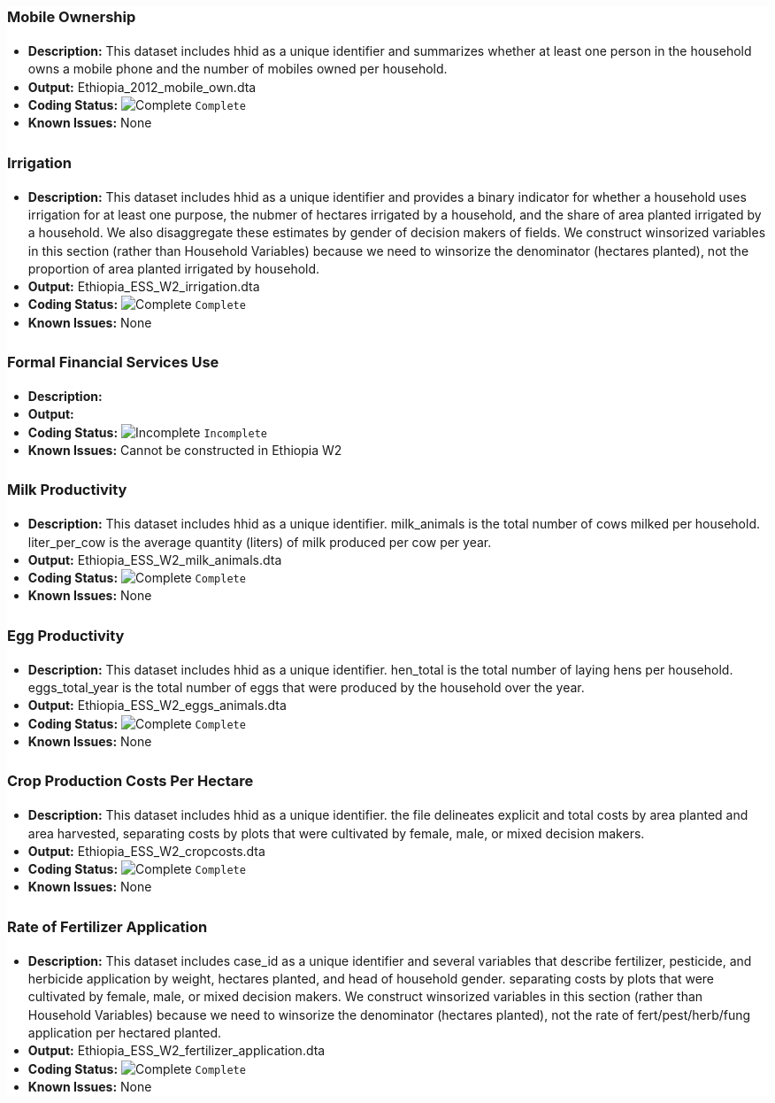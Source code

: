 ### Mobile Ownership
- **Description:** This dataset includes hhid as a unique identifier and summarizes whether at least one person in the household owns a mobile phone and the number of mobiles owned per household.
- **Output:** Ethiopia_2012_mobile_own.dta
- **Coding Status:** ![Complete](https://placehold.co/15x15/c5f015/c5f015.png) `Complete`
- **Known Issues:** None

### Irrigation
- **Description:** This dataset includes hhid as a unique identifier and provides a binary indicator for whether a household uses irrigation for at least one purpose, the nubmer of hectares irrigated by a household, and the share of area planted irrigated by a household. We also disaggregate these estimates by gender of decision makers of fields. We construct winsorized variables in this section (rather than Household Variables) because we need to winsorize the denominator (hectares planted), not the proportion of area planted irrigated by household.
- **Output:** Ethiopia_ESS_W2_irrigation.dta
- **Coding Status:** ![Complete](https://placehold.co/15x15/c5f015/c5f015.png) `Complete`
- **Known Issues:** None

### Formal Financial Services Use
- **Description:** 
- **Output:**
- **Coding Status:** ![Incomplete](https://placehold.co/15x15/f03c15/f03c15.png) `Incomplete`
- **Known Issues:** Cannot be constructed in Ethiopia W2

### Milk Productivity
- **Description:** This dataset includes hhid as a unique identifier. milk_animals is the total number of cows milked per household. liter_per_cow is the average quantity (liters) of milk produced per cow per year.
- **Output:** Ethiopia_ESS_W2_milk_animals.dta
- **Coding Status:** ![Complete](https://placehold.co/15x15/c5f015/c5f015.png) `Complete`
- **Known Issues:** None

### Egg Productivity
- **Description:** This dataset includes hhid as a unique identifier. hen_total is the total number of laying hens per household. eggs_total_year is the total number of eggs that were produced by the household over the year.
- **Output:** Ethiopia_ESS_W2_eggs_animals.dta
- **Coding Status:** ![Complete](https://placehold.co/15x15/c5f015/c5f015.png) `Complete`
- **Known Issues:** None

### Crop Production Costs Per Hectare
- **Description:** This dataset includes hhid as a unique identifier. the file delineates explicit and total costs by area planted and area harvested, separating costs by plots that were cultivated by female, male, or mixed decision makers.
- **Output:** Ethiopia_ESS_W2_cropcosts.dta
- **Coding Status:** ![Complete](https://placehold.co/15x15/c5f015/c5f015.png) `Complete`
- **Known Issues:** None

### Rate of Fertilizer Application
- **Description:** This dataset includes case_id as a unique identifier and several variables that describe fertilizer, pesticide, and herbicide application by weight, hectares planted, and head of household gender.
separating costs by plots that were cultivated by female, male, or mixed decision makers. We construct winsorized variables in this section (rather than Household Variables) because we need to winsorize the denominator (hectares planted), not the rate of fert/pest/herb/fung application per hectared planted.
- **Output:** Ethiopia_ESS_W2_fertilizer_application.dta
- **Coding Status:** ![Complete](https://placehold.co/15x15/c5f015/c5f015.png) `Complete`
- **Known Issues:** None
